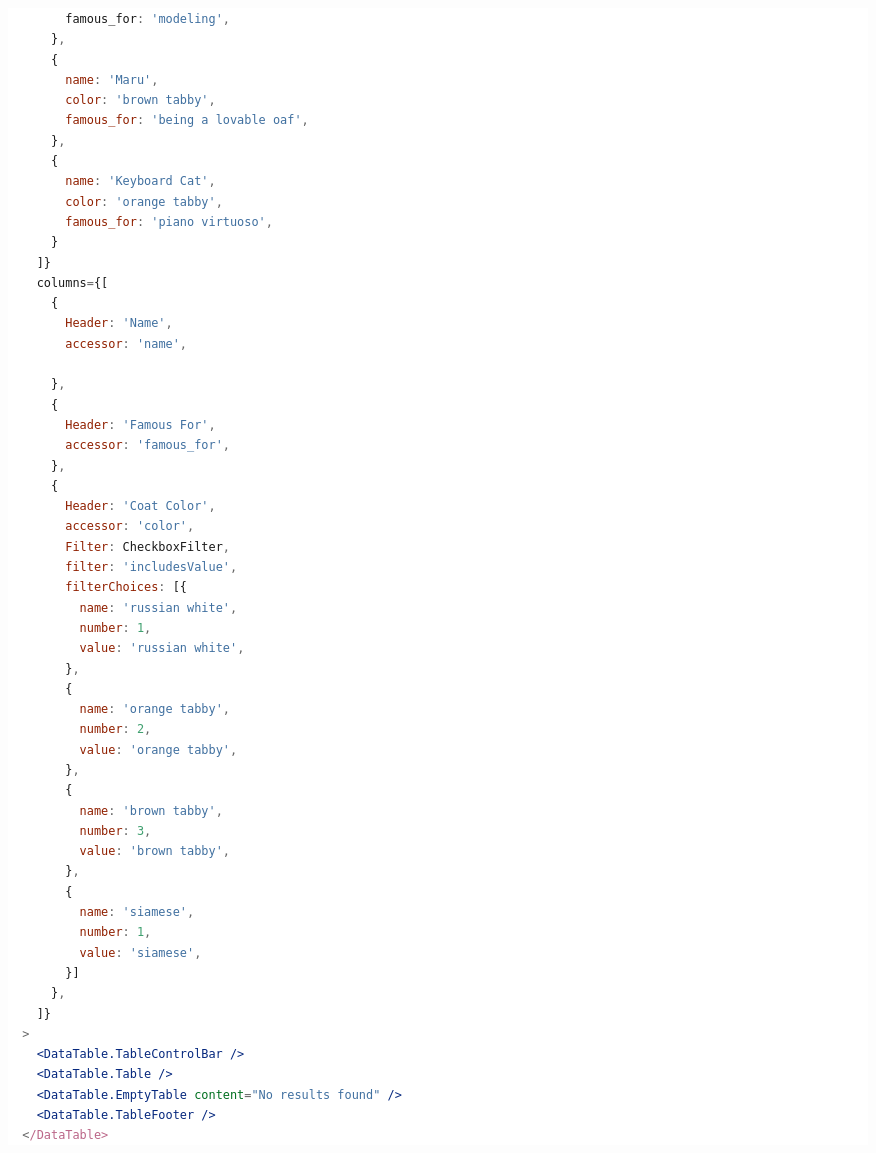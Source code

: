 ```jsx live
        famous_for: 'modeling',
      },
      {
        name: 'Maru',
        color: 'brown tabby',
        famous_for: 'being a lovable oaf',
      },
      {
        name: 'Keyboard Cat',
        color: 'orange tabby',
        famous_for: 'piano virtuoso',
      }
    ]}
    columns={[
      {
        Header: 'Name',
        accessor: 'name',

      },
      {
        Header: 'Famous For',
        accessor: 'famous_for',
      },
      {
        Header: 'Coat Color',
        accessor: 'color',
        Filter: CheckboxFilter,
        filter: 'includesValue',
        filterChoices: [{
          name: 'russian white',
          number: 1,
          value: 'russian white',
        },
        {
          name: 'orange tabby',
          number: 2,
          value: 'orange tabby',
        },
        {
          name: 'brown tabby',
          number: 3,
          value: 'brown tabby',
        },
        {
          name: 'siamese',
          number: 1,
          value: 'siamese',
        }]
      },
    ]}
  >
    <DataTable.TableControlBar />
    <DataTable.Table />
    <DataTable.EmptyTable content="No results found" />
    <DataTable.TableFooter />
  </DataTable>
```
